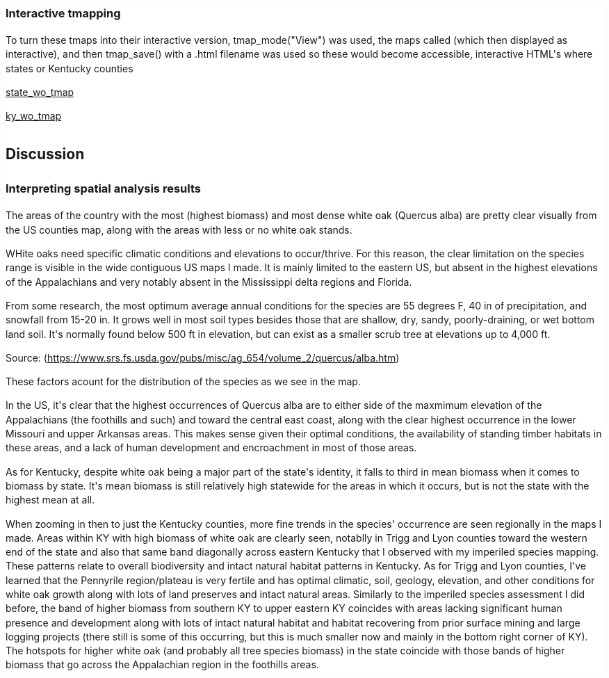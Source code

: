### Interactive tmapping

To turn these tmaps into their interactive version, tmap_mode("View") was used, the maps called (which then displayed as interactive), and then tmap_save() with a .html filename was used so these would become accessible, interactive HTML's where states or Kentucky counties 

[state_wo_tmap](../../htmls/state_wo_tmap.html)

[ky_wo_tmap](../../htmls/ky_wo_tmap.html)

## Discussion

### Interpreting spatial analysis results

The areas of the country with the most (highest biomass) and most dense white oak (Quercus alba) are pretty clear visually from the US counties map, along with the areas with less or no white oak stands. 

WHite oaks need specific climatic conditions and elevations to occur/thrive. For this reason, the clear limitation on the species range is visible in the wide contiguous US maps I made. It is mainly limited to the eastern US, but absent in the highest elevations of the Appalachians and very notably absent in the Mississippi delta regions and Florida. 

From some research, the most optimum average annual conditions for the species are 55 degrees F, 40 in of precipitation, and snowfall from 15-20 in. It grows well in most soil types besides those that are shallow, dry, sandy, poorly-draining, or wet bottom land soil. It's normally found below 500 ft in elevation, but can exist as a smaller scrub tree at elevations up to 4,000 ft. 

Source: (https://www.srs.fs.usda.gov/pubs/misc/ag_654/volume_2/quercus/alba.htm)

These factors acount for the distribution of the species as we see in the map. 

In the US, it's clear that the highest occurrences of Quercus alba are to either side of the maxmimum elevation of the Appalachians (the foothills and such) and toward the central east coast, along with the clear highest occurrence in the lower Missouri and upper Arkansas areas. This makes sense given their optimal conditions, the availability of standing timber habitats in these areas, and a lack of human development and encroachment in most of those areas. 

As for Kentucky, despite white oak being a major part of the state's identity, it falls to third in mean biomass when it comes to biomass by state. It's mean biomass is still relatively high statewide for the areas in which it occurs, but is not the state with the highest mean at all. 

When zooming in then to just the Kentucky counties, more fine trends in the species' occurrence are seen regionally in the maps I made. Areas within KY with high biomass of white oak are clearly seen, notablly in Trigg and Lyon counties toward the western end of the state and also that same band diagonally across eastern Kentucky that I observed with my imperiled species mapping. These patterns relate to overall biodiversity and intact natural habitat patterns in Kentucky. As for Trigg and Lyon counties, I've learned that the Pennyrile region/plateau is very fertile and has optimal climatic, soil, geology, elevation, and other conditions for white oak growth along with lots of land preserves and intact natural areas. Similarly to the imperiled species assessment I did before, the band of higher biomass from southern KY to upper eastern KY coincides with areas lacking significant human presence and development along with lots of intact natural habitat and habitat recovering from prior surface mining and large logging projects (there still is some of this occurring, but this is much smaller now and mainly in the bottom right corner of KY). The hotspots for higher white oak (and probably all tree species biomass) in the state coincide with those bands of higher biomass that go across the Appalachian region in the foothills areas. 
